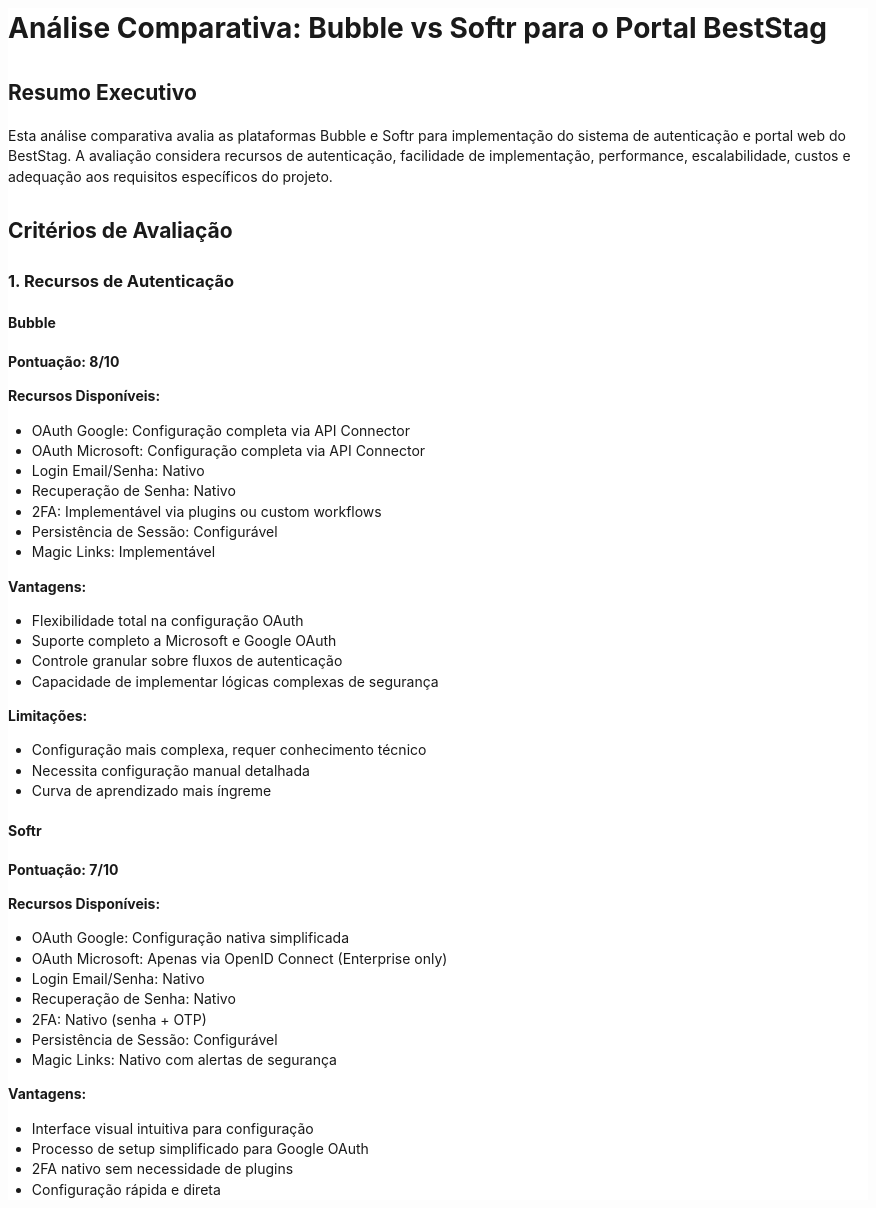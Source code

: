 # Análise Comparativa: Bubble vs Softr para o Portal BestStag

## Resumo Executivo

Esta análise comparativa avalia as plataformas Bubble e Softr para implementação do sistema de autenticação e portal web do BestStag. A avaliação considera recursos de autenticação, facilidade de implementação, performance, escalabilidade, custos e adequação aos requisitos específicos do projeto.

## Critérios de Avaliação

### 1. Recursos de Autenticação

#### Bubble
**Pontuação: 8/10**

**Recursos Disponíveis:**
- OAuth Google: Configuração completa via API Connector
- OAuth Microsoft: Configuração completa via API Connector
- Login Email/Senha: Nativo
- Recuperação de Senha: Nativo
- 2FA: Implementável via plugins ou custom workflows
- Persistência de Sessão: Configurável
- Magic Links: Implementável

**Vantagens:**
- Flexibilidade total na configuração OAuth
- Suporte completo a Microsoft e Google OAuth
- Controle granular sobre fluxos de autenticação
- Capacidade de implementar lógicas complexas de segurança

**Limitações:**
- Configuração mais complexa, requer conhecimento técnico
- Necessita configuração manual detalhada
- Curva de aprendizado mais íngreme

#### Softr
**Pontuação: 7/10**

**Recursos Disponíveis:**
- OAuth Google: Configuração nativa simplificada
- OAuth Microsoft: Apenas via OpenID Connect (Enterprise only)
- Login Email/Senha: Nativo
- Recuperação de Senha: Nativo
- 2FA: Nativo (senha + OTP)
- Persistência de Sessão: Configurável
- Magic Links: Nativo com alertas de segurança

**Vantagens:**
- Interface visual intuitiva para configuração
- Processo de setup simplificado para Google OAuth
- 2FA nativo sem necessidade de plugins
- Configuração rápida e direta
